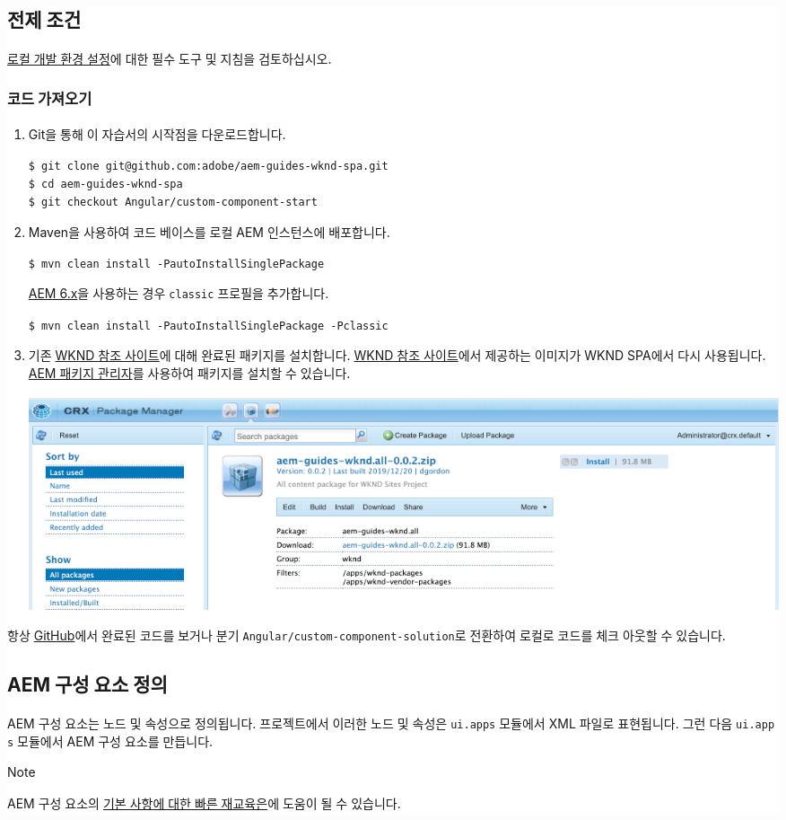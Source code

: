 ## 전제 조건

[로컬 개발 환경 설정](overview.md#local-dev-environment)에 대한 필수 도구 및 지침을 검토하십시오.

### 코드 가져오기

1. Git을 통해 이 자습서의 시작점을 다운로드합니다.

   ```shell
   $ git clone git@github.com:adobe/aem-guides-wknd-spa.git
   $ cd aem-guides-wknd-spa
   $ git checkout Angular/custom-component-start
   ```

2. Maven을 사용하여 코드 베이스를 로컬 AEM 인스턴스에 배포합니다.

   ```shell
   $ mvn clean install -PautoInstallSinglePackage
   ```

   [AEM 6.x](overview.md#compatibility)을 사용하는 경우 `classic` 프로필을 추가합니다.

   ```shell
   $ mvn clean install -PautoInstallSinglePackage -Pclassic
   ```

3. 기존 [WKND 참조 사이트](https://github.com/adobe/aem-guides-wknd/releases/latest)에 대해 완료된 패키지를 설치합니다. [WKND 참조 사이트](https://github.com/adobe/aem-guides-wknd/releases/latest)에서 제공하는 이미지가 WKND SPA에서 다시 사용됩니다. [AEM 패키지 관리자](http://localhost:4502/crx/packmgr/index.jsp)를 사용하여 패키지를 설치할 수 있습니다.

   ![Package Manager 설치 wknd.all](./assets/map-components/package-manager-wknd-all.png)

항상 [GitHub](https://github.com/adobe/aem-guides-wknd-spa/tree/Angular/custom-component-solution)에서 완료된 코드를 보거나 분기 `Angular/custom-component-solution`로 전환하여 로컬로 코드를 체크 아웃할 수 있습니다.

## AEM 구성 요소 정의

AEM 구성 요소는 노드 및 속성으로 정의됩니다. 프로젝트에서 이러한 노드 및 속성은 `ui.apps` 모듈에서 XML 파일로 표현됩니다. 그런 다음 `ui.apps` 모듈에서 AEM 구성 요소를 만듭니다.

>[!NOTE]
>
> AEM 구성 요소의 [기본 사항에 대한 빠른 재교육은](https://docs.adobe.com/content/help/en/experience-manager-learn/getting-started-wknd-tutorial-develop/component-basics.html)에 도움이 될 수 있습니다.
